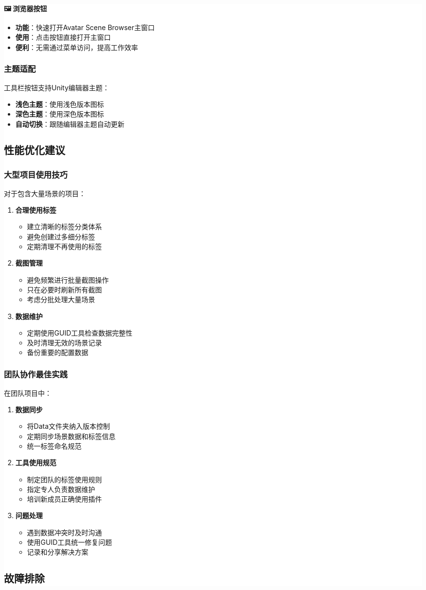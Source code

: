 #### 🖼️ 浏览器按钮
- **功能**：快速打开Avatar Scene Browser主窗口
- **使用**：点击按钮直接打开主窗口
- **便利**：无需通过菜单访问，提高工作效率

### 主题适配

工具栏按钮支持Unity编辑器主题：
- **浅色主题**：使用浅色版本图标
- **深色主题**：使用深色版本图标
- **自动切换**：跟随编辑器主题自动更新

## 性能优化建议

### 大型项目使用技巧

对于包含大量场景的项目：

1. **合理使用标签**
   - 建立清晰的标签分类体系
   - 避免创建过多细分标签
   - 定期清理不再使用的标签

2. **截图管理**
   - 避免频繁进行批量截图操作
   - 只在必要时刷新所有截图
   - 考虑分批处理大量场景

3. **数据维护**
   - 定期使用GUID工具检查数据完整性
   - 及时清理无效的场景记录
   - 备份重要的配置数据

### 团队协作最佳实践

在团队项目中：

1. **数据同步**
   - 将Data文件夹纳入版本控制
   - 定期同步场景数据和标签信息
   - 统一标签命名规范

2. **工具使用规范**
   - 制定团队的标签使用规则
   - 指定专人负责数据维护
   - 培训新成员正确使用插件

3. **问题处理**
   - 遇到数据冲突时及时沟通
   - 使用GUID工具统一修复问题
   - 记录和分享解决方案

## 故障排除
